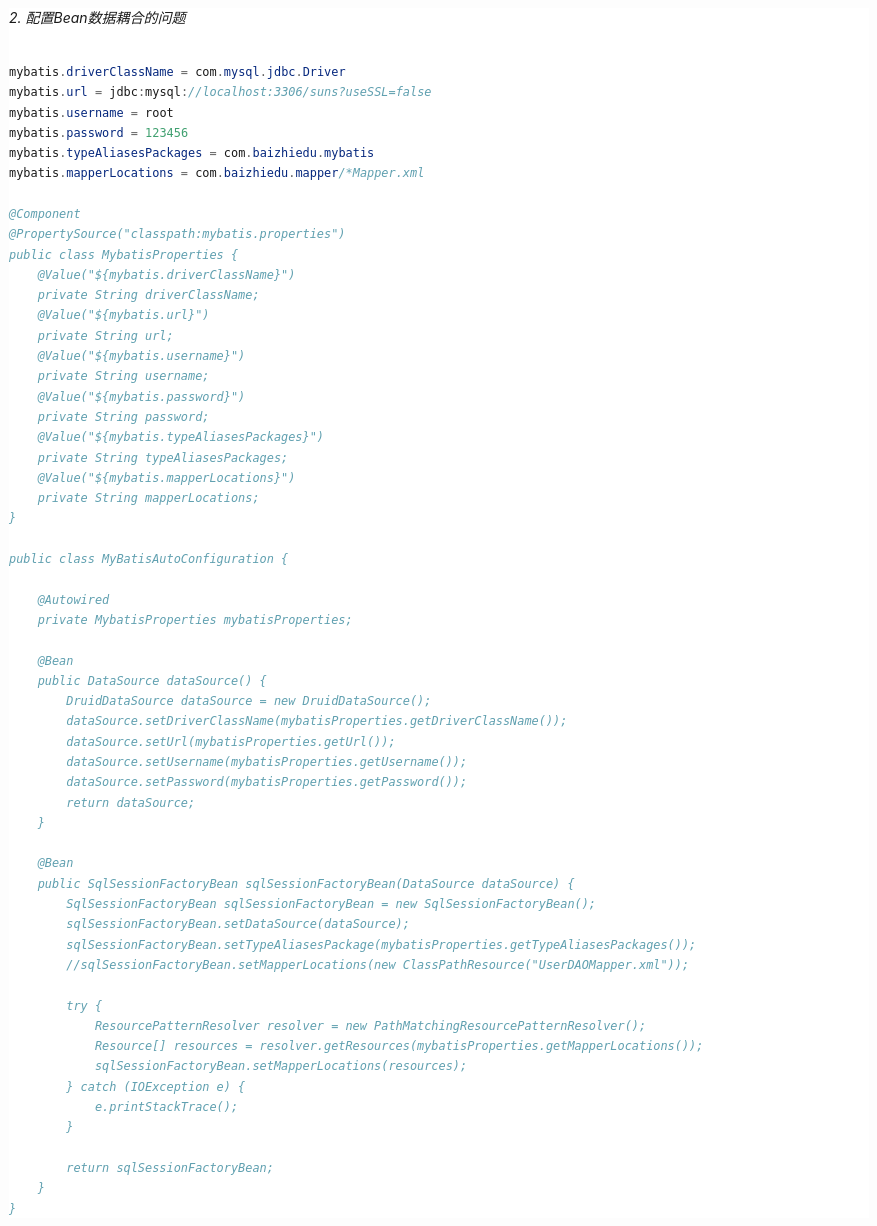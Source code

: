   ###### 2. 配置Bean数据耦合的问题

  ~~~java
  mybatis.driverClassName = com.mysql.jdbc.Driver
  mybatis.url = jdbc:mysql://localhost:3306/suns?useSSL=false
  mybatis.username = root
  mybatis.password = 123456
  mybatis.typeAliasesPackages = com.baizhiedu.mybatis
  mybatis.mapperLocations = com.baizhiedu.mapper/*Mapper.xml
  
  @Component
  @PropertySource("classpath:mybatis.properties")
  public class MybatisProperties {
      @Value("${mybatis.driverClassName}")
      private String driverClassName;
      @Value("${mybatis.url}")
      private String url;
      @Value("${mybatis.username}")
      private String username;
      @Value("${mybatis.password}")
      private String password;
      @Value("${mybatis.typeAliasesPackages}")
      private String typeAliasesPackages;
      @Value("${mybatis.mapperLocations}")
      private String mapperLocations;
  }
  
  public class MyBatisAutoConfiguration {
  
      @Autowired
      private MybatisProperties mybatisProperties;
  
      @Bean
      public DataSource dataSource() {
          DruidDataSource dataSource = new DruidDataSource();
          dataSource.setDriverClassName(mybatisProperties.getDriverClassName());
          dataSource.setUrl(mybatisProperties.getUrl());
          dataSource.setUsername(mybatisProperties.getUsername());
          dataSource.setPassword(mybatisProperties.getPassword());
          return dataSource;
      }
  
      @Bean
      public SqlSessionFactoryBean sqlSessionFactoryBean(DataSource dataSource) {
          SqlSessionFactoryBean sqlSessionFactoryBean = new SqlSessionFactoryBean();
          sqlSessionFactoryBean.setDataSource(dataSource);
          sqlSessionFactoryBean.setTypeAliasesPackage(mybatisProperties.getTypeAliasesPackages());
          //sqlSessionFactoryBean.setMapperLocations(new ClassPathResource("UserDAOMapper.xml"));
  
          try {
              ResourcePatternResolver resolver = new PathMatchingResourcePatternResolver();
              Resource[] resources = resolver.getResources(mybatisProperties.getMapperLocations());
              sqlSessionFactoryBean.setMapperLocations(resources);
          } catch (IOException e) {
              e.printStackTrace();
          }
  
          return sqlSessionFactoryBean;
      }
  }
  
  ~~~
